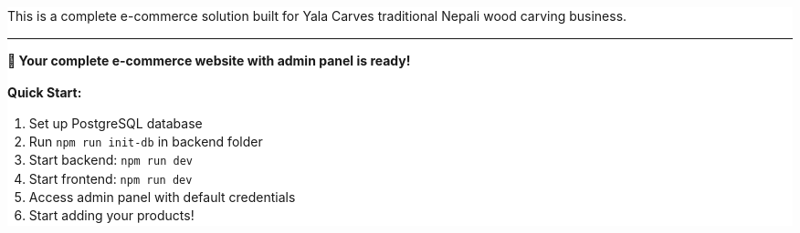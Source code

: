 This is a complete e-commerce solution built for Yala Carves traditional Nepali wood carving business.

---

**🎉 Your complete e-commerce website with admin panel is ready!**

**Quick Start:**
1. Set up PostgreSQL database
2. Run `npm run init-db` in backend folder
3. Start backend: `npm run dev`
4. Start frontend: `npm run dev`
5. Access admin panel with default credentials
6. Start adding your products!
